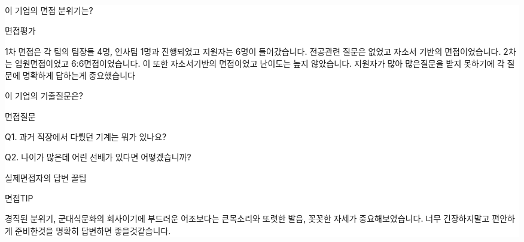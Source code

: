 이 기업의 면접 분위기는?

면접평가

1차 면접은 각 팀의 팀장들 4명, 인사팀 1명과 진행되었고 지원자는 6명이 들어갔습니다. 전공관련 질문은 없었고 자소서 기반의 면접이었습니다. 2차는 임원면접이었고 6:6면접이었습니다. 이 또한 자소서기반의 면접이었고 난이도는 높지 않았습니다. 지원자가 많아 많은질문을 받지 못하기에 각 질문에 명확하게 답하는게 중요했습니다

이 기업의 기출질문은?

면접질문

Q1. 과거 직장에서 다뤘던 기계는 뭐가 있나요?

Q2. 나이가 많은데 어린 선배가 있다면 어떻겠습니까?

실제면접자의 답변 꿀팁

면접TIP

경직된 분위기, 군대식문화의 회사이기에 부드러운 어조보다는 큰목소리와 또렷한 발음, 꼿꼿한 자세가 중요해보였습니다. 너무 긴장하지말고 편안하게 준비한것을 명확히 답변하면 좋을것같습니다.

